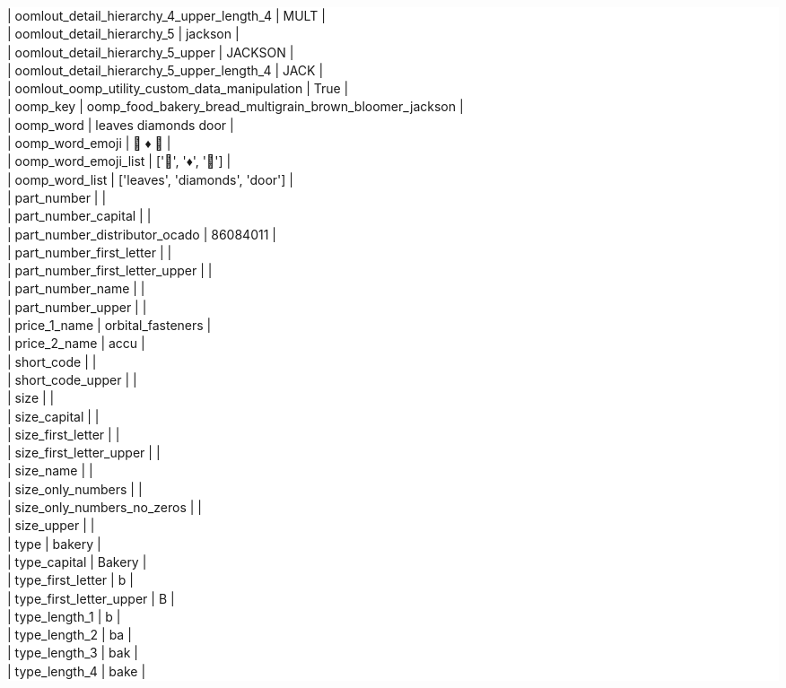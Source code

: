 | oomlout_detail_hierarchy_4_upper_length_4 | MULT |  
| oomlout_detail_hierarchy_5 | jackson |  
| oomlout_detail_hierarchy_5_upper | JACKSON |  
| oomlout_detail_hierarchy_5_upper_length_4 | JACK |  
| oomlout_oomp_utility_custom_data_manipulation | True |  
| oomp_key | oomp_food_bakery_bread_multigrain_brown_bloomer_jackson |  
| oomp_word | leaves diamonds door |  
| oomp_word_emoji | :leaves: :diamonds: :door: |  
| oomp_word_emoji_list | [':leaves:', ':diamonds:', ':door:'] |  
| oomp_word_list | ['leaves', 'diamonds', 'door'] |  
| part_number |  |  
| part_number_capital |  |  
| part_number_distributor_ocado | 86084011 |  
| part_number_first_letter |  |  
| part_number_first_letter_upper |  |  
| part_number_name |  |  
| part_number_upper |  |  
| price_1_name | orbital_fasteners |  
| price_2_name | accu |  
| short_code |  |  
| short_code_upper |  |  
| size |  |  
| size_capital |  |  
| size_first_letter |  |  
| size_first_letter_upper |  |  
| size_name |  |  
| size_only_numbers |  |  
| size_only_numbers_no_zeros |  |  
| size_upper |  |  
| type | bakery |  
| type_capital | Bakery |  
| type_first_letter | b |  
| type_first_letter_upper | B |  
| type_length_1 | b |  
| type_length_2 | ba |  
| type_length_3 | bak |  
| type_length_4 | bake |  